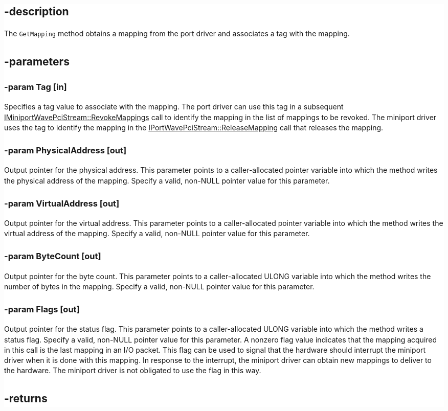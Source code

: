 
## -description


The <code>GetMapping</code> method obtains a mapping from the port driver and associates a tag with the mapping.


## -parameters




### -param Tag [in]

Specifies a tag value to associate with the mapping. The port driver can use this tag in a subsequent <a href="https://docs.microsoft.com/windows-hardware/drivers/ddi/content/portcls/nf-portcls-iminiportwavepcistream-revokemappings">IMiniportWavePciStream::RevokeMappings</a> call to identify the mapping in the list of mappings to be revoked. The miniport driver uses the tag to identify the mapping in the <a href="https://docs.microsoft.com/windows-hardware/drivers/ddi/content/portcls/nf-portcls-iportwavepcistream-releasemapping">IPortWavePciStream::ReleaseMapping</a> call that releases the mapping.


### -param PhysicalAddress [out]

Output pointer for the physical address. This parameter points to a caller-allocated pointer variable into which the method writes the physical address of the mapping. Specify a valid, non-NULL pointer value for this parameter.


### -param VirtualAddress [out]

Output pointer for the virtual address. This parameter points to a caller-allocated pointer variable into which the method writes the virtual address of the mapping. Specify a valid, non-NULL pointer value for this parameter.


### -param ByteCount [out]

Output pointer for the byte count. This parameter points to a caller-allocated ULONG variable into which the method writes the number of bytes in the mapping. Specify a valid, non-NULL pointer value for this parameter.


### -param Flags [out]

Output pointer for the status flag. This parameter points to a caller-allocated ULONG variable into which the method writes a status flag. Specify a valid, non-NULL pointer value for this parameter. A nonzero flag value indicates that the mapping acquired in this call is the last mapping in an I/O packet. This flag can be used to signal that the hardware should interrupt the miniport driver when it is done with this mapping. In response to the interrupt, the miniport driver can obtain new mappings to deliver to the hardware. The miniport driver is not obligated to use the flag in this way.


## -returns
